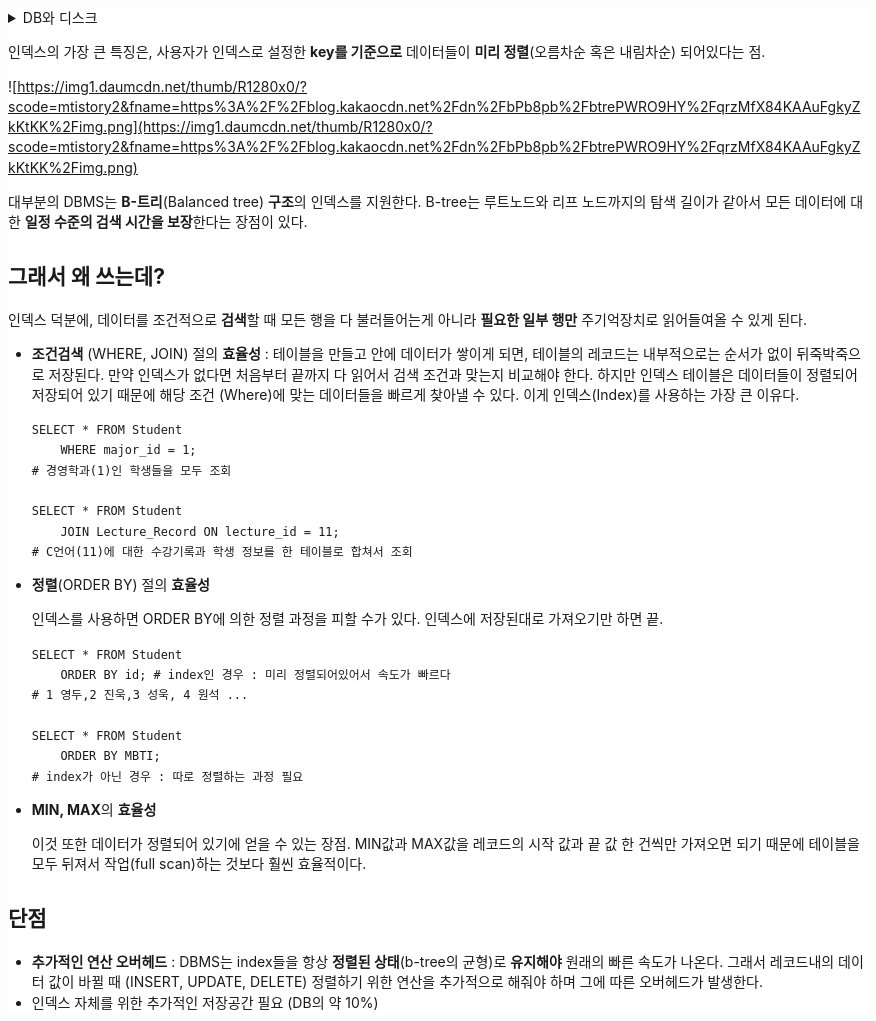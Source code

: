 <details><summary>DB와 디스크</summary></details>




인덱스의 가장 큰 특징은, 사용자가 인덱스로 설정한 **key를 기준으로** 데이터들이 **미리 정렬**(오름차순 혹은 내림차순) 되어있다는 점.

![https://img1.daumcdn.net/thumb/R1280x0/?scode=mtistory2&fname=https%3A%2F%2Fblog.kakaocdn.net%2Fdn%2FbPb8pb%2FbtrePWRO9HY%2FqrzMfX84KAAuFgkyZkKtKK%2Fimg.png](https://img1.daumcdn.net/thumb/R1280x0/?scode=mtistory2&fname=https%3A%2F%2Fblog.kakaocdn.net%2Fdn%2FbPb8pb%2FbtrePWRO9HY%2FqrzMfX84KAAuFgkyZkKtKK%2Fimg.png)

대부분의 DBMS는 **B-트리**(Balanced tree) **구조**의 인덱스를 지원한다. B-tree는 루트노드와 리프 노드까지의 탐색 길이가 같아서 모든 데이터에 대한 **일정 수준의 검색 시간을 보장**한다는 장점이 있다.

## 그래서 왜 쓰는데?

인덱스 덕분에, 데이터를 조건적으로 **검색**할 때 모든 행을 다 불러들어는게 아니라 **필요한 일부 행만** 주기억장치로 읽어들여올 수 있게 된다.

- **조건검색** (WHERE, JOIN) 절의 **효율성** : 테이블을 만들고 안에 데이터가 쌓이게 되면, 테이블의 레코드는 내부적으로는 순서가 없이 뒤죽박죽으로 저장된다. 만약 인덱스가 없다면 처음부터 끝까지 다 읽어서 검색 조건과 맞는지 비교해야 한다. 하지만 인덱스 테이블은 데이터들이 정렬되어 저장되어 있기 때문에 해당 조건 (Where)에 맞는 데이터들을 빠르게 찾아낼 수 있다. 이게 인덱스(Index)를 사용하는 가장 큰 이유다.

    ```mysql
    SELECT * FROM Student
    	WHERE major_id = 1;
    # 경영학과(1)인 학생들을 모두 조회
    
    SELECT * FROM Student
    	JOIN Lecture_Record ON lecture_id = 11;
    # C언어(11)에 대한 수강기록과 학생 정보를 한 테이블로 합쳐서 조회
    ```

- **정렬**(ORDER BY) 절의 **효율성**

  인덱스를 사용하면 ORDER BY에 의한 정렬 과정을 피할 수가 있다. 인덱스에 저장된대로 가져오기만 하면 끝.

    ```mysql
    SELECT * FROM Student
    	ORDER BY id; # index인 경우 : 미리 정렬되어있어서 속도가 빠르다
    # 1 영두,2 진욱,3 성욱, 4 원석 ...
    
    SELECT * FROM Student
    	ORDER BY MBTI; 
    # index가 아닌 경우 : 따로 정렬하는 과정 필요
    ```

- **MIN, MAX**의 **효율성**

  이것 또한 데이터가 정렬되어 있기에 얻을 수 있는 장점. MIN값과 MAX값을 레코드의 시작 값과 끝 값 한 건씩만 가져오면 되기 때문에 테이블을 모두 뒤져서 작업(full scan)하는 것보다 훨씬 효율적이다.


## 단점
- **추가적인 연산 오버헤드** : DBMS는 index들을 항상 **정렬된 상태**(b-tree의 균형)로 **유지해야** 원래의 빠른 속도가 나온다. 그래서 레코드내의 데이터 값이 바뀔 때 (INSERT, UPDATE, DELETE) 정렬하기 위한 연산을 추가적으로 해줘야 하며 그에 따른 오버헤드가 발생한다.
- 인덱스 자체를 위한 추가적인 저장공간 필요 (DB의 약 10%)
